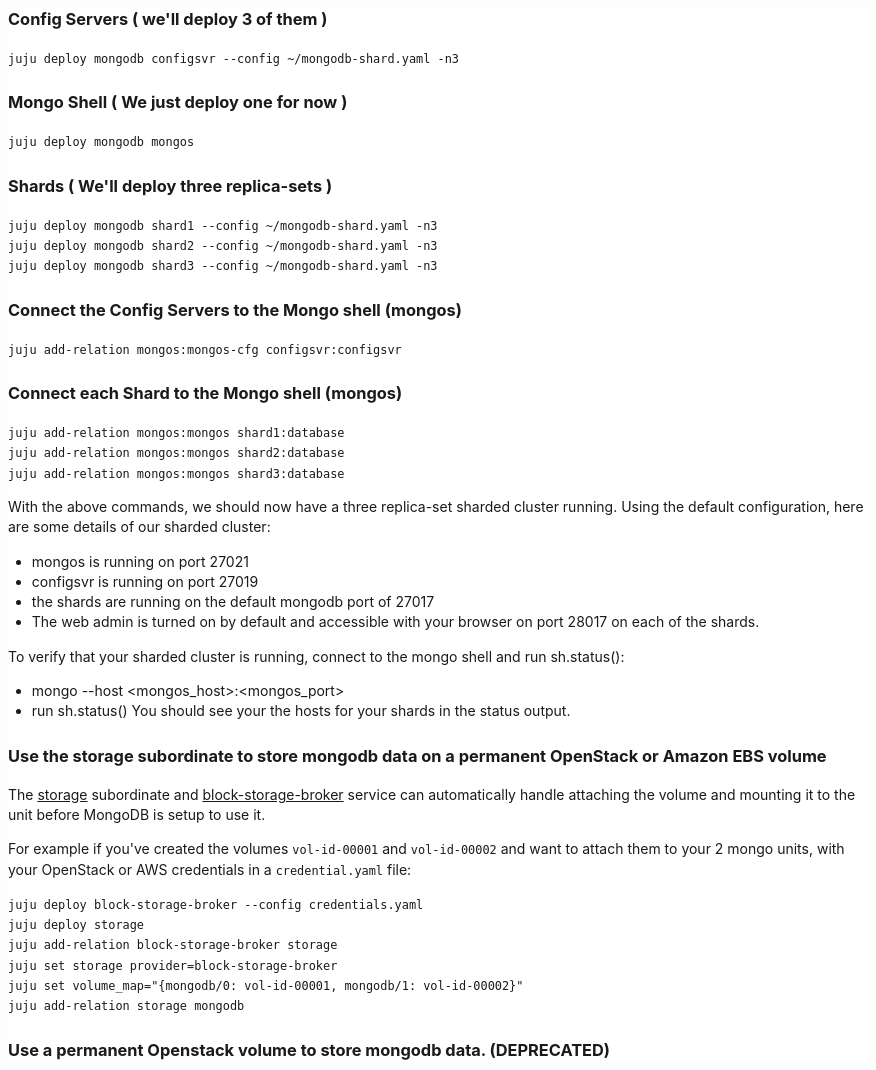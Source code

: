 ### Config Servers ( we'll deploy 3 of them )
    juju deploy mongodb configsvr --config ~/mongodb-shard.yaml -n3

### Mongo Shell ( We just deploy one for now )
    juju deploy mongodb mongos

### Shards ( We'll deploy three replica-sets )
    juju deploy mongodb shard1 --config ~/mongodb-shard.yaml -n3
    juju deploy mongodb shard2 --config ~/mongodb-shard.yaml -n3
    juju deploy mongodb shard3 --config ~/mongodb-shard.yaml -n3

### Connect the Config Servers to the Mongo shell (mongos)
    juju add-relation mongos:mongos-cfg configsvr:configsvr

### Connect each Shard to the Mongo shell (mongos)
    juju add-relation mongos:mongos shard1:database
    juju add-relation mongos:mongos shard2:database
    juju add-relation mongos:mongos shard3:database

With the above commands, we should now have a three replica-set sharded cluster running.
Using the default configuration, here are some details of our sharded cluster:
- mongos is running on port 27021
- configsvr is running on port 27019
- the shards are running on the default mongodb port of 27017
- The web admin is turned on by default and accessible with your browser on port 28017 on each of the shards.

To verify that your sharded cluster is running, connect to the mongo shell and run sh.status():
- mongo --host <mongos_host>:<mongos_port>
- run sh.status()
You should see your the hosts for your shards in the status output.

### Use the storage subordinate to store mongodb data on a permanent OpenStack or Amazon EBS volume

The [storage](http://manage.jujucharms.com/charms/precise/storage) subordinate and [block-storage-broker](http://manage.jujucharms.com/charms/precise/block-storage-broker) service can automatically handle attaching the volume and mounting it to the unit before MongoDB is setup to use it.

For example if you've created the volumes `vol-id-00001` and `vol-id-00002` and want to attach them to your 2 mongo units, with your OpenStack or AWS credentials in a `credential.yaml` file:

    juju deploy block-storage-broker --config credentials.yaml
    juju deploy storage
    juju add-relation block-storage-broker storage
    juju set storage provider=block-storage-broker
    juju set volume_map="{mongodb/0: vol-id-00001, mongodb/1: vol-id-00002}"
    juju add-relation storage mongodb


### Use a permanent Openstack volume to store mongodb data. (DEPRECATED)
